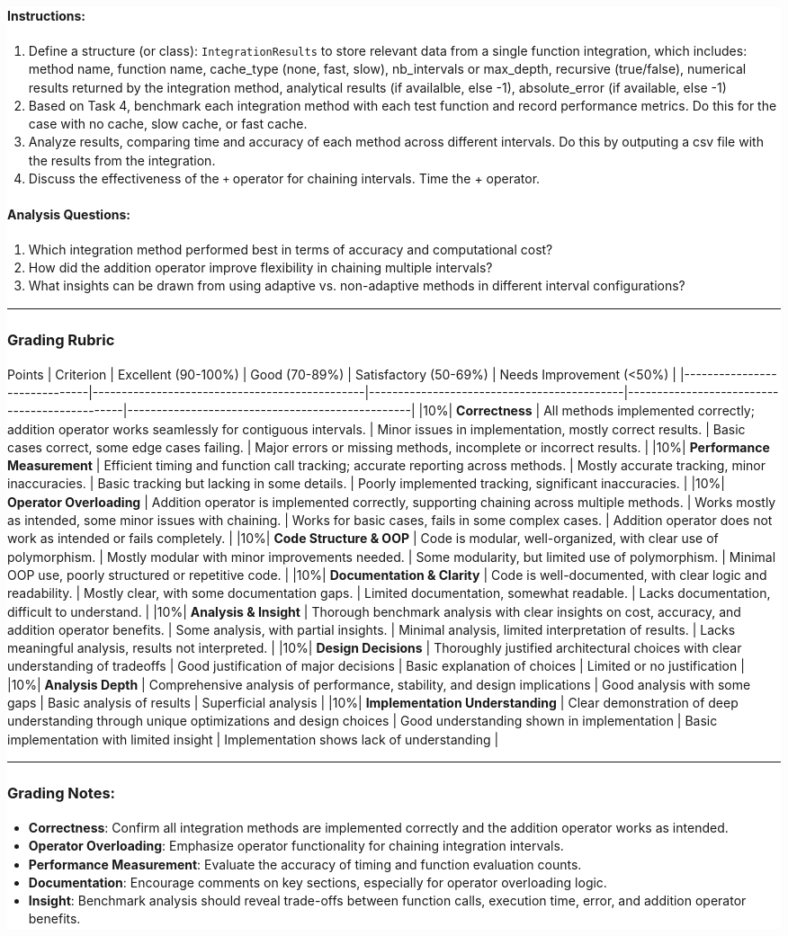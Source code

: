 #### Instructions:

1. Define a structure (or class): `IntegrationResults` to store relevant data from a single function integration, which includes: 
   method name, function name, cache_type (none, fast, slow), nb_intervals or max_depth, recursive (true/false), numerical results returned by the integration method, analytical results (if availalble, else -1), absolute_error (if available, else -1)
1. Based on Task 4, benchmark each integration method with each test function and record performance metrics. Do this for the case with 
   no cache, slow cache, or fast cache. 
2. Analyze results, comparing time and accuracy of each method across different intervals. Do this by outputing a csv file with the results from the integration. 
3. Discuss the effectiveness of the `+` operator for chaining intervals. Time the + operator. 

#### Analysis Questions:

1. Which integration method performed best in terms of accuracy and computational cost?
2. How did the addition operator improve flexibility in chaining multiple intervals?
3. What insights can be drawn from using adaptive vs. non-adaptive methods in different interval configurations?

---

### Grading Rubric

Points | Criterion                    | Excellent (90-100%)                           | Good (70-89%)                              | Satisfactory (50-69%)                        | Needs Improvement (<50%)                        |
|------------------------------|-----------------------------------------------|--------------------------------------------|----------------------------------------------|-------------------------------------------------|
|10%| **Correctness**              | All methods implemented correctly; addition operator works seamlessly for contiguous intervals. | Minor issues in implementation, mostly correct results. | Basic cases correct, some edge cases failing. | Major errors or missing methods, incomplete or incorrect results. |
|10%| **Performance Measurement**  | Efficient timing and function call tracking; accurate reporting across methods. | Mostly accurate tracking, minor inaccuracies. | Basic tracking but lacking in some details. | Poorly implemented tracking, significant inaccuracies. |
|10%| **Operator Overloading**     | Addition operator is implemented correctly, supporting chaining across multiple methods. | Works mostly as intended, some minor issues with chaining. | Works for basic cases, fails in some complex cases. | Addition operator does not work as intended or fails completely. |
|10%| **Code Structure & OOP**     | Code is modular, well-organized, with clear use of polymorphism. | Mostly modular with minor improvements needed. | Some modularity, but limited use of polymorphism. | Minimal OOP use, poorly structured or repetitive code. |
|10%| **Documentation & Clarity**  | Code is well-documented, with clear logic and readability. | Mostly clear, with some documentation gaps. | Limited documentation, somewhat readable. | Lacks documentation, difficult to understand. |
|10%| **Analysis & Insight**       | Thorough benchmark analysis with clear insights on cost, accuracy, and addition operator benefits. | Some analysis, with partial insights. | Minimal analysis, limited interpretation of results. | Lacks meaningful analysis, results not interpreted. |
|10%| **Design Decisions**  | Thoroughly justified architectural choices with clear understanding of tradeoffs | Good justification of major decisions | Basic explanation of choices | Limited or no justification |
|10%| **Analysis Depth**  | Comprehensive analysis of performance, stability, and design implications | Good analysis with some gaps | Basic analysis of results | Superficial analysis |
|10%| **Implementation Understanding**  | Clear demonstration of deep understanding through unique optimizations and design choices | Good understanding shown in implementation | Basic implementation with limited insight | Implementation shows lack of understanding |

---

### Grading Notes:

- **Correctness**: Confirm all integration methods are implemented correctly and the addition operator works as intended.
- **Operator Overloading**: Emphasize operator functionality for chaining integration intervals.
- **Performance Measurement**: Evaluate the accuracy of timing and function evaluation counts.
- **Documentation**: Encourage comments on key sections, especially for operator overloading logic.
- **Insight**: Benchmark analysis should reveal trade-offs between function calls, execution time, error, and addition operator benefits.
